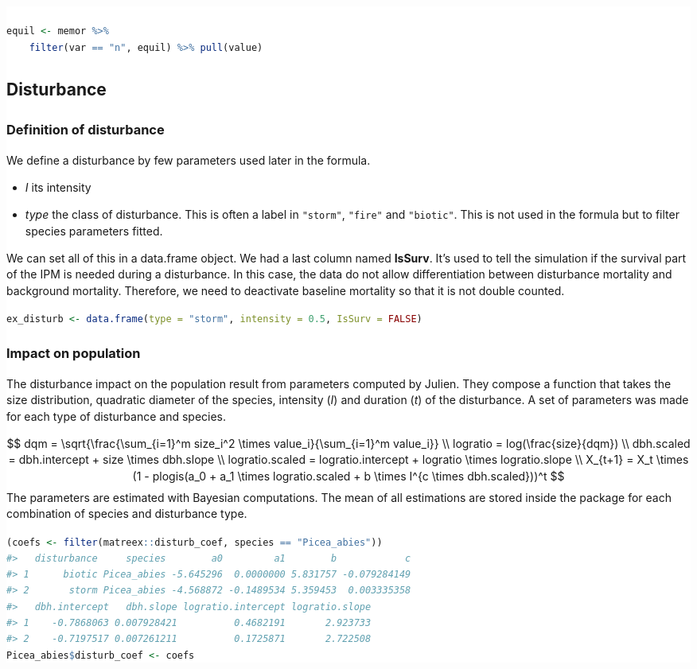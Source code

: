 ``` r

equil <- memor %>%
    filter(var == "n", equil) %>% pull(value)
```

## Disturbance

### Definition of disturbance

We define a disturbance by few parameters used later in the formula.

- $I$ its intensity

- $type$ the class of disturbance. This is often a label in `"storm"`,
  `"fire"` and `"biotic"`. This is not used in the formula but to filter
  species parameters fitted.

We can set all of this in a data.frame object. We had a last column
named **IsSurv**. It’s used to tell the simulation if the survival part
of the IPM is needed during a disturbance. In this case, the data do not
allow differentiation between disturbance mortality and background
mortality. Therefore, we need to deactivate baseline mortality so that
it is not double counted.

``` r
ex_disturb <- data.frame(type = "storm", intensity = 0.5, IsSurv = FALSE)
```

### Impact on population

The disturbance impact on the population result from parameters computed
by Julien. They compose a function that takes the size distribution,
quadratic diameter of the species, intensity ($I$) and duration ($t$) of
the disturbance. A set of parameters was made for each type of
disturbance and species.

$$
dqm = \sqrt{\frac{\sum_{i=1}^m size_i^2 \times value_i}{\sum_{i=1}^m value_i}} \\
logratio = log(\frac{size}{dqm}) \\
dbh.scaled = dbh.intercept + size \times dbh.slope \\
logratio.scaled = logratio.intercept + logratio \times logratio.slope \\
X_{t+1} = X_t \times (1 - plogis(a_0 + a_1 \times logratio.scaled + b \times I^{c \times dbh.scaled}))^t 
$$ The parameters are estimated with Bayesian computations. The mean of
all estimations are stored inside the package for each combination of
species and disturbance type.

``` r
(coefs <- filter(matreex::disturb_coef, species == "Picea_abies"))
#>   disturbance     species        a0         a1        b            c
#> 1      biotic Picea_abies -5.645296  0.0000000 5.831757 -0.079284149
#> 2       storm Picea_abies -4.568872 -0.1489534 5.359453  0.003335358
#>   dbh.intercept   dbh.slope logratio.intercept logratio.slope
#> 1    -0.7868063 0.007928421          0.4682191       2.923733
#> 2    -0.7197517 0.007261211          0.1725871       2.722508
Picea_abies$disturb_coef <- coefs
```
